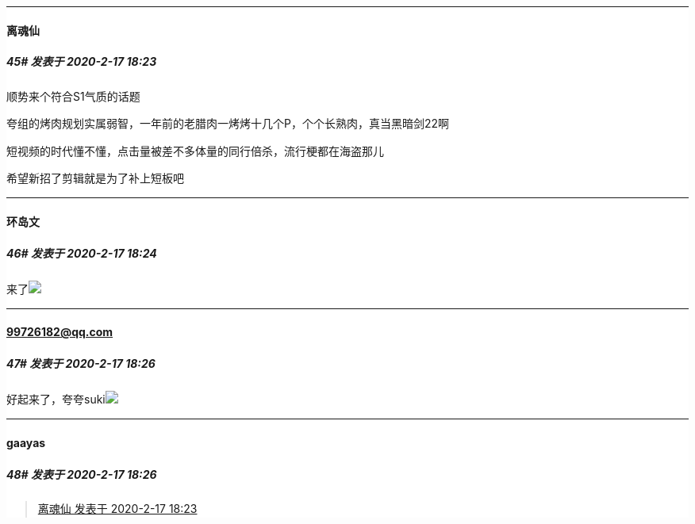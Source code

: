 






-----

####  离魂仙  
##### 45#       发表于 2020-2-17 18:23




顺势来个符合S1气质的话题

夸组的烤肉规划实属弱智，一年前的老腊肉一烤烤十几个P，个个长熟肉，真当黑暗剑22啊

短视频的时代懂不懂，点击量被差不多体量的同行倍杀，流行梗都在海盗那儿

希望新招了剪辑就是为了补上短板吧







-----

####  环岛文  
##### 46#       发表于 2020-2-17 18:24




来了<img src="https://static.saraba1st.com/image/smiley/face2017/034.png" referrerpolicy="no-referrer">







-----

####  99726182@qq.com  
##### 47#       发表于 2020-2-17 18:26




好起来了，夸夸suki<img src="https://static.saraba1st.com/image/smiley/face2017/007.png" referrerpolicy="no-referrer">







-----

####  gaayas  
##### 48#       发表于 2020-2-17 18:26



<blockquote><a href="httphttps://bbs.saraba1st.com/2b/forum.php?mod=redirect&amp;goto=findpost&amp;pid=46442878&amp;ptid=1914313" target="_blank">离魂仙 发表于 2020-2-17 18:23</a>
